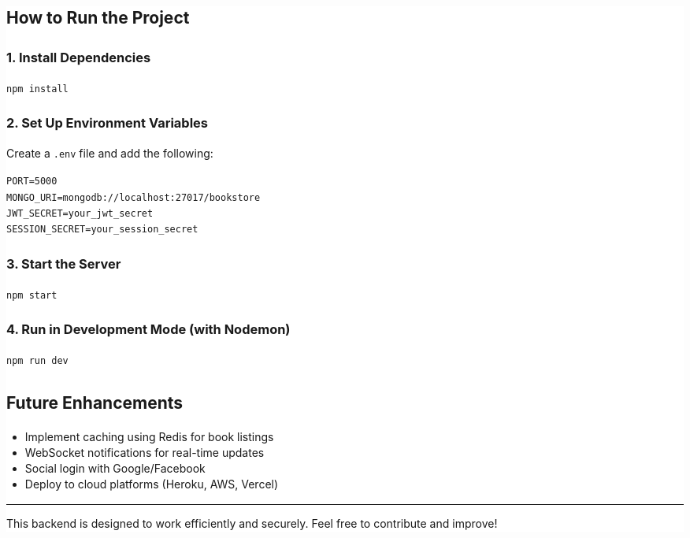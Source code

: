 ## How to Run the Project

### 1. Install Dependencies
```bash
npm install
```

### 2. Set Up Environment Variables
Create a `.env` file and add the following:
```
PORT=5000
MONGO_URI=mongodb://localhost:27017/bookstore
JWT_SECRET=your_jwt_secret
SESSION_SECRET=your_session_secret
```

### 3. Start the Server
```bash
npm start
```

### 4. Run in Development Mode (with Nodemon)
```bash
npm run dev
```

## Future Enhancements
- Implement caching using Redis for book listings
- WebSocket notifications for real-time updates
- Social login with Google/Facebook
- Deploy to cloud platforms (Heroku, AWS, Vercel)

---
This backend is designed to work efficiently and securely. Feel free to contribute and improve!






